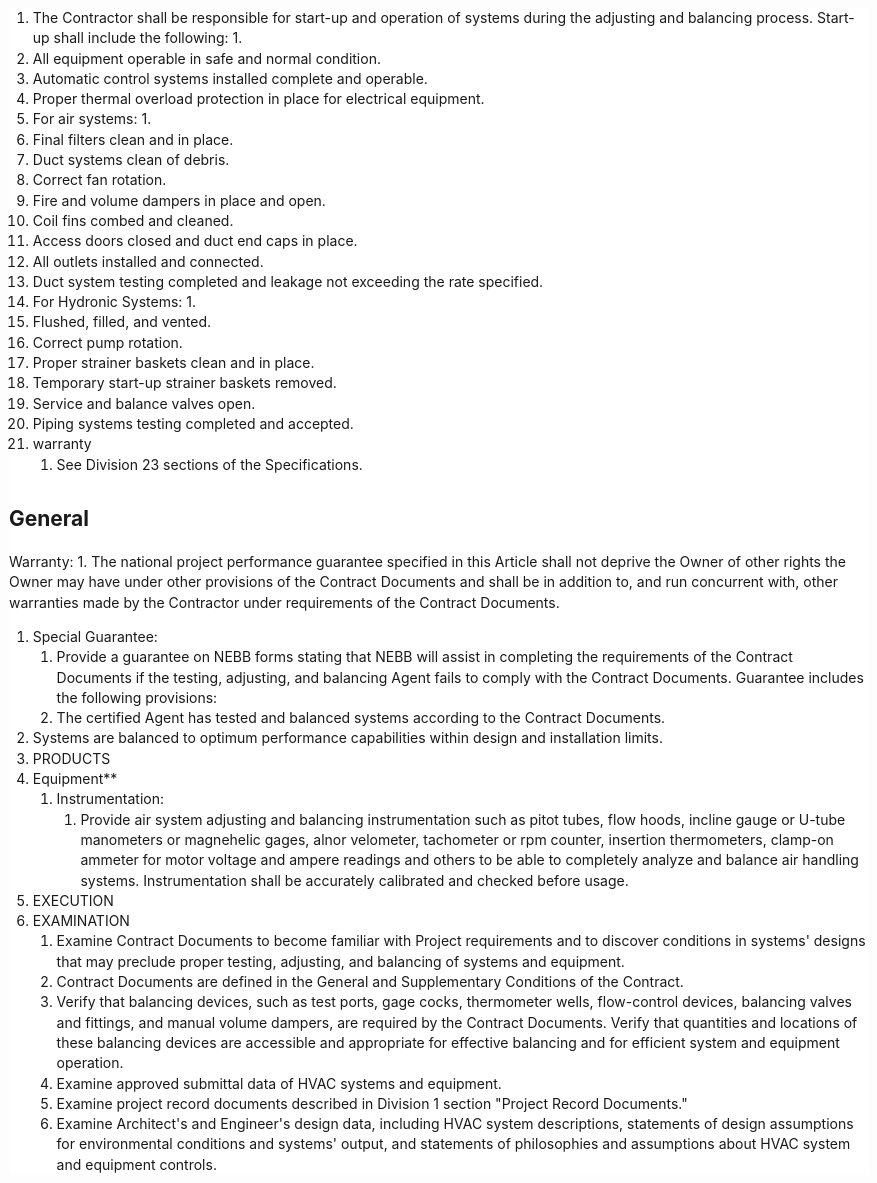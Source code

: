   1. The Contractor shall be responsible for start-up and operation of systems during the adjusting and balancing process. Start-up shall include the following:
      1. 
   1. All equipment operable in safe and normal condition. 
   1. Automatic control systems installed complete and operable. 
   1. Proper thermal overload protection in place for electrical equipment. 
   1. For air systems:
      1. 
   1. Final filters clean and in place. 
   1. Duct systems clean of debris. 
   1. Correct fan rotation. 
   1. Fire and volume dampers in place and open. 
   1. Coil fins combed and cleaned. 
   1. Access doors closed and duct end caps in place. 
   1. All outlets installed and connected. 
   1. Duct system testing completed and leakage not exceeding the rate specified. 
   1. For Hydronic Systems:
      1. 
   1. Flushed, filled, and vented. 
   1. Correct pump rotation. 
   1. Proper strainer baskets clean and in place. 
   1. Temporary start-up strainer baskets removed. 
   1. Service and balance valves open. 
   1. Piping systems testing completed and accepted.
1. warranty
   1. See Division 23 sections of the Specifications.

## General

 Warranty:
      1. The national project performance guarantee specified in this Article shall not deprive the Owner of other rights the Owner may have under other provisions of the Contract Documents and shall be in addition to, and run concurrent with, other warranties made by the Contractor under requirements of the Contract Documents.
   1. Special Guarantee:
      1. Provide a guarantee on NEBB forms stating that NEBB will assist in completing the requirements of the Contract Documents if the testing, adjusting, and balancing Agent fails to comply with the Contract Documents. Guarantee includes the following provisions:
      1. The certified Agent has tested and balanced systems according to the Contract Documents.
   1. Systems are balanced to optimum performance capabilities within design and installation limits.
1. PRODUCTS
1. Equipment** 
   1. Instrumentation:
      1. Provide air system adjusting and balancing instrumentation such as pitot tubes, flow hoods, incline gauge or U-tube manometers or magnehelic gages, alnor velometer, tachometer or rpm counter, insertion thermometers, clamp-on ammeter for motor voltage and ampere readings and others to be able to completely analyze and balance air handling systems. Instrumentation shall be accurately calibrated and checked before usage. 
1. EXECUTION
1. EXAMINATION
   1. Examine Contract Documents to become familiar with Project requirements and to discover conditions in systems' designs that may preclude proper testing, adjusting, and balancing of systems and equipment.
   1. Contract Documents are defined in the General and Supplementary Conditions of the Contract.
   1. Verify that balancing devices, such as test ports, gage cocks, thermometer wells, flow-control devices, balancing valves and fittings, and manual volume dampers, are required by the Contract Documents. Verify that quantities and locations of these balancing devices are accessible and appropriate for effective balancing and for efficient system and equipment operation.
   1. Examine approved submittal data of HVAC systems and equipment.
   1. Examine project record documents described in Division 1 section "Project Record Documents."
   1. Examine Architect's and Engineer's design data, including HVAC system descriptions, statements of design assumptions for environmental conditions and systems' output, and statements of philosophies and assumptions about HVAC system and equipment controls.